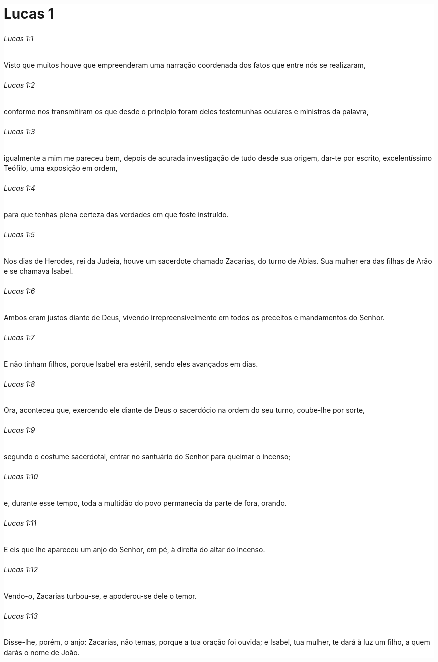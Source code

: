 # Lucas 1

###### Lucas 1:1

Visto que muitos houve que empreenderam uma narração coordenada dos fatos que entre nós se realizaram,

###### Lucas 1:2

conforme nos transmitiram os que desde o princípio foram deles testemunhas oculares e ministros da palavra,

###### Lucas 1:3

igualmente a mim me pareceu bem, depois de acurada investigação de tudo desde sua origem, dar-te por escrito, excelentíssimo Teófilo, uma exposição em ordem,

###### Lucas 1:4

para que tenhas plena certeza das verdades em que foste instruído.

###### Lucas 1:5

Nos dias de Herodes, rei da Judeia, houve um sacerdote chamado Zacarias, do turno de Abias. Sua mulher era das filhas de Arão e se chamava Isabel.

###### Lucas 1:6

Ambos eram justos diante de Deus, vivendo irrepreensivelmente em todos os preceitos e mandamentos do Senhor.

###### Lucas 1:7

E não tinham filhos, porque Isabel era estéril, sendo eles avançados em dias.

###### Lucas 1:8

Ora, aconteceu que, exercendo ele diante de Deus o sacerdócio na ordem do seu turno, coube-lhe por sorte,

###### Lucas 1:9

segundo o costume sacerdotal, entrar no santuário do Senhor para queimar o incenso;

###### Lucas 1:10

e, durante esse tempo, toda a multidão do povo permanecia da parte de fora, orando.

###### Lucas 1:11

E eis que lhe apareceu um anjo do Senhor, em pé, à direita do altar do incenso.

###### Lucas 1:12

Vendo-o, Zacarias turbou-se, e apoderou-se dele o temor.

###### Lucas 1:13

Disse-lhe, porém, o anjo: Zacarias, não temas, porque a tua oração foi ouvida; e Isabel, tua mulher, te dará à luz um filho, a quem darás o nome de João.
